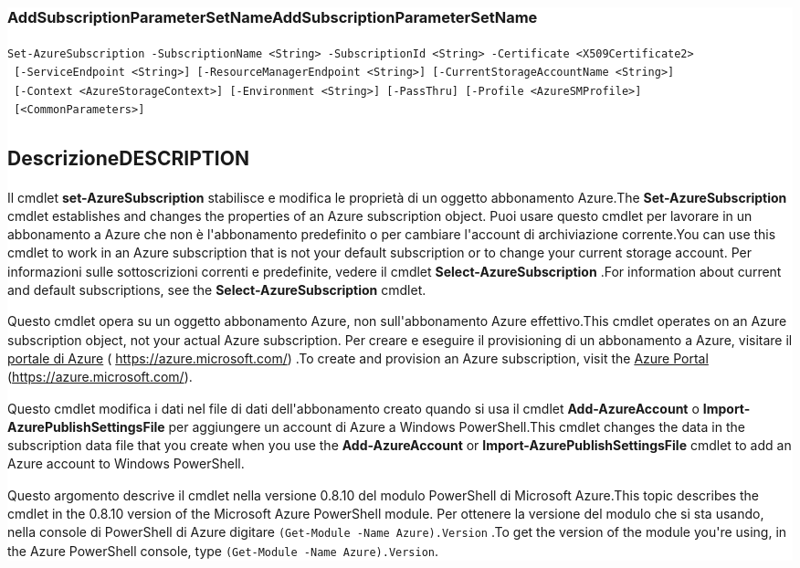 ### <span data-ttu-id="f8ade-107">AddSubscriptionParameterSetName</span><span class="sxs-lookup"><span data-stu-id="f8ade-107">AddSubscriptionParameterSetName</span></span>
```
Set-AzureSubscription -SubscriptionName <String> -SubscriptionId <String> -Certificate <X509Certificate2>
 [-ServiceEndpoint <String>] [-ResourceManagerEndpoint <String>] [-CurrentStorageAccountName <String>]
 [-Context <AzureStorageContext>] [-Environment <String>] [-PassThru] [-Profile <AzureSMProfile>]
 [<CommonParameters>]
```

## <span data-ttu-id="f8ade-108">Descrizione</span><span class="sxs-lookup"><span data-stu-id="f8ade-108">DESCRIPTION</span></span>
<span data-ttu-id="f8ade-109">Il cmdlet **set-AzureSubscription** stabilisce e modifica le proprietà di un oggetto abbonamento Azure.</span><span class="sxs-lookup"><span data-stu-id="f8ade-109">The **Set-AzureSubscription** cmdlet establishes and changes the properties of an Azure subscription object.</span></span>
<span data-ttu-id="f8ade-110">Puoi usare questo cmdlet per lavorare in un abbonamento a Azure che non è l'abbonamento predefinito o per cambiare l'account di archiviazione corrente.</span><span class="sxs-lookup"><span data-stu-id="f8ade-110">You can use this cmdlet to work in an Azure subscription that is not your default subscription or to change your current storage account.</span></span>
<span data-ttu-id="f8ade-111">Per informazioni sulle sottoscrizioni correnti e predefinite, vedere il cmdlet **Select-AzureSubscription** .</span><span class="sxs-lookup"><span data-stu-id="f8ade-111">For information about current and default subscriptions, see the **Select-AzureSubscription** cmdlet.</span></span>

<span data-ttu-id="f8ade-112">Questo cmdlet opera su un oggetto abbonamento Azure, non sull'abbonamento Azure effettivo.</span><span class="sxs-lookup"><span data-stu-id="f8ade-112">This cmdlet operates on an Azure subscription object, not your actual Azure subscription.</span></span>
<span data-ttu-id="f8ade-113">Per creare e eseguire il provisioning di un abbonamento a Azure, visitare il [portale di Azure](https://azure.microsoft.com/) ( https://azure.microsoft.com/) .</span><span class="sxs-lookup"><span data-stu-id="f8ade-113">To create and provision an Azure subscription, visit the [Azure Portal](https://azure.microsoft.com/) (https://azure.microsoft.com/).</span></span>

<span data-ttu-id="f8ade-114">Questo cmdlet modifica i dati nel file di dati dell'abbonamento creato quando si usa il cmdlet **Add-AzureAccount** o **Import-AzurePublishSettingsFile** per aggiungere un account di Azure a Windows PowerShell.</span><span class="sxs-lookup"><span data-stu-id="f8ade-114">This cmdlet changes the data in the subscription data file that you create when you use the **Add-AzureAccount** or **Import-AzurePublishSettingsFile** cmdlet to add an Azure account to Windows PowerShell.</span></span>

<span data-ttu-id="f8ade-115">Questo argomento descrive il cmdlet nella versione 0.8.10 del modulo PowerShell di Microsoft Azure.</span><span class="sxs-lookup"><span data-stu-id="f8ade-115">This topic describes the cmdlet in the 0.8.10 version of the Microsoft Azure PowerShell module.</span></span>
<span data-ttu-id="f8ade-116">Per ottenere la versione del modulo che si sta usando, nella console di PowerShell di Azure digitare `(Get-Module -Name Azure).Version` .</span><span class="sxs-lookup"><span data-stu-id="f8ade-116">To get the version of the module you're using, in the Azure PowerShell console, type `(Get-Module -Name Azure).Version`.</span></span>
